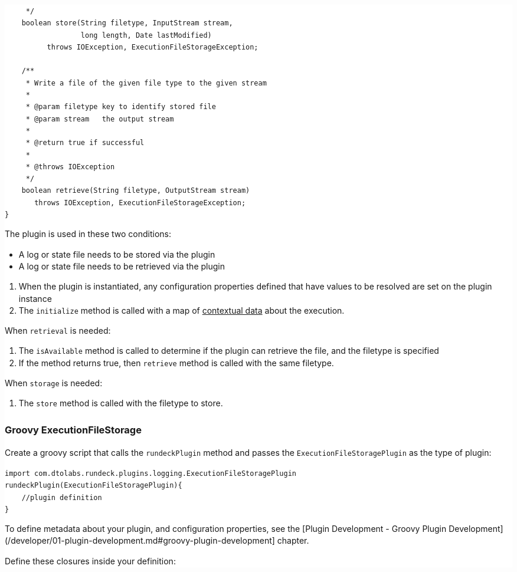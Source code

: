 ~~~~~~ {.java}
     */
    boolean store(String filetype, InputStream stream,
                  long length, Date lastModified)
          throws IOException, ExecutionFileStorageException;

    /**
     * Write a file of the given file type to the given stream
     *
     * @param filetype key to identify stored file
     * @param stream   the output stream
     *
     * @return true if successful
     *
     * @throws IOException
     */
    boolean retrieve(String filetype, OutputStream stream)
       throws IOException, ExecutionFileStorageException;
}
~~~~~~~

The plugin is used in these two conditions:

* A log or state file needs to be stored via the plugin
* A log or state file needs to be retrieved via the plugin

1. When the plugin is instantiated, any configuration properties defined that have values to be resolved are set on the plugin instance
2. The `initialize` method is called with a map of [contextual data](#execution-context-data) about the execution.

When `retrieval` is needed:

1. The `isAvailable` method is called to determine if the plugin can retrieve the file, and the filetype is specified
2. If the method returns true, then `retrieve` method is called with the same filetype.

When `storage` is needed:

1. The `store` method is called with the filetype to store.

### Groovy ExecutionFileStorage

Create a groovy script that calls the `rundeckPlugin` method and passes the `ExecutionFileStoragePlugin` as the type of plugin:

~~~~~ {.java}
import com.dtolabs.rundeck.plugins.logging.ExecutionFileStoragePlugin
rundeckPlugin(ExecutionFileStoragePlugin){
    //plugin definition
}
~~~~~~

To define metadata about your plugin, and configuration properties, see the [Plugin Development - Groovy Plugin Development](/developer/01-plugin-development.md#groovy-plugin-development] chapter.

Define these closures inside your definition:

